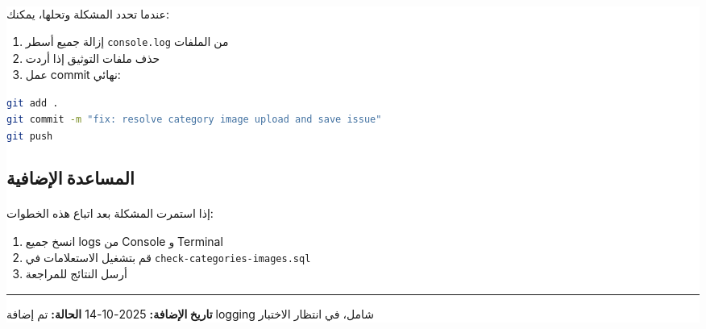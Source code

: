 عندما تحدد المشكلة وتحلها، يمكنك:

1. إزالة جميع أسطر `console.log` من الملفات
2. حذف ملفات التوثيق إذا أردت
3. عمل commit نهائي:

```bash
git add .
git commit -m "fix: resolve category image upload and save issue"
git push
```

## المساعدة الإضافية

إذا استمرت المشكلة بعد اتباع هذه الخطوات:

1. انسخ جميع logs من Console و Terminal
2. قم بتشغيل الاستعلامات في `check-categories-images.sql`
3. أرسل النتائج للمراجعة

---

**تاريخ الإضافة:** 2025-10-14
**الحالة:** تم إضافة logging شامل، في انتظار الاختبار
